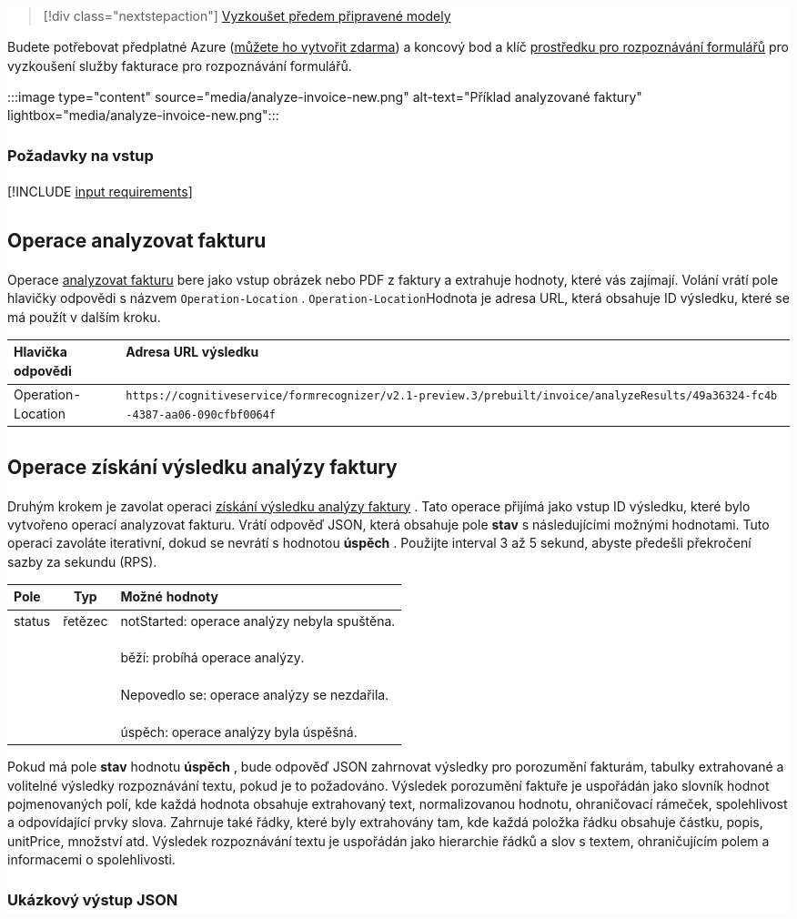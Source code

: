 > [!div class="nextstepaction"]
> [Vyzkoušet předem připravené modely](https://fott-preview.azurewebsites.net/)

Budete potřebovat předplatné Azure ([můžete ho vytvořit zdarma](https://azure.microsoft.com/free/cognitive-services)) a koncový bod a klíč [prostředku pro rozpoznávání formulářů](https://ms.portal.azure.com/#create/Microsoft.CognitiveServicesFormRecognizer) pro vyzkoušení služby fakturace pro rozpoznávání formulářů. 

:::image type="content" source="media/analyze-invoice-new.png" alt-text="Příklad analyzované faktury" lightbox="media/analyze-invoice-new.png":::

### <a name="input-requirements"></a>Požadavky na vstup

[!INCLUDE [input requirements](./includes/input-requirements-receipts.md)]

## <a name="the-analyze-invoice-operation"></a>Operace analyzovat fakturu

Operace [analyzovat fakturu](https://westcentralus.dev.cognitive.microsoft.com/docs/services/form-recognizer-api-v2-1-preview-3/operations/5ed8c9843c2794cbb1a96291) bere jako vstup obrázek nebo PDF z faktury a extrahuje hodnoty, které vás zajímají. Volání vrátí pole hlavičky odpovědi s názvem `Operation-Location` . `Operation-Location`Hodnota je adresa URL, která obsahuje ID výsledku, které se má použít v dalším kroku.

|Hlavička odpovědi| Adresa URL výsledku |
|:-----|:----|
|Operation-Location | `https://cognitiveservice/formrecognizer/v2.1-preview.3/prebuilt/invoice/analyzeResults/49a36324-fc4b-4387-aa06-090cfbf0064f` |

## <a name="the-get-analyze-invoice-result-operation"></a>Operace získání výsledku analýzy faktury

Druhým krokem je zavolat operaci [získání výsledku analýzy faktury](https://westcentralus.dev.cognitive.microsoft.com/docs/services/form-recognizer-api-v2-1-preview-3/operations/5ed8c9acb78c40a2533aee83) . Tato operace přijímá jako vstup ID výsledku, které bylo vytvořeno operací analyzovat fakturu. Vrátí odpověď JSON, která obsahuje pole **stav** s následujícími možnými hodnotami. Tuto operaci zavoláte iterativní, dokud se nevrátí s hodnotou **úspěch** . Použijte interval 3 až 5 sekund, abyste předešli překročení sazby za sekundu (RPS).

|Pole| Typ | Možné hodnoty |
|:-----|:----:|:----|
|status | řetězec | notStarted: operace analýzy nebyla spuštěna.<br /><br />běží: probíhá operace analýzy.<br /><br />Nepovedlo se: operace analýzy se nezdařila.<br /><br />úspěch: operace analýzy byla úspěšná.|

Pokud má pole **stav** hodnotu **úspěch** , bude odpověď JSON zahrnovat výsledky pro porozumění fakturám, tabulky extrahované a volitelné výsledky rozpoznávání textu, pokud je to požadováno. Výsledek porozumění faktuře je uspořádán jako slovník hodnot pojmenovaných polí, kde každá hodnota obsahuje extrahovaný text, normalizovanou hodnotu, ohraničovací rámeček, spolehlivost a odpovídající prvky slova. Zahrnuje také řádky, které byly extrahovány tam, kde každá položka řádku obsahuje částku, popis, unitPrice, množství atd. Výsledek rozpoznávání textu je uspořádán jako hierarchie řádků a slov s textem, ohraničujícím polem a informacemi o spolehlivosti.

### <a name="sample-json-output"></a>Ukázkový výstup JSON
